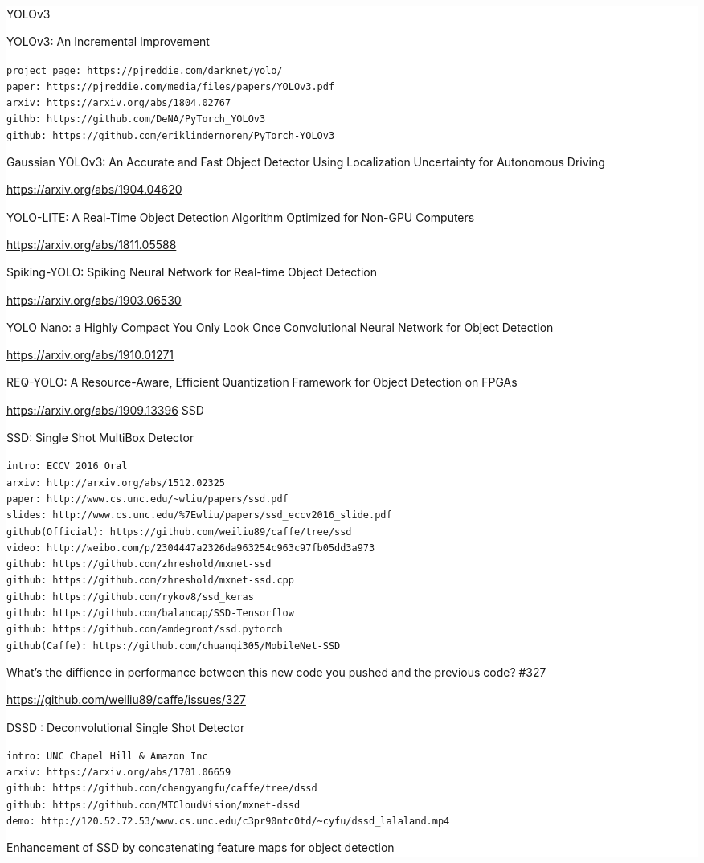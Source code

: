 YOLOv3

YOLOv3: An Incremental Improvement

    project page: https://pjreddie.com/darknet/yolo/
    paper: https://pjreddie.com/media/files/papers/YOLOv3.pdf
    arxiv: https://arxiv.org/abs/1804.02767
    githb: https://github.com/DeNA/PyTorch_YOLOv3
    github: https://github.com/eriklindernoren/PyTorch-YOLOv3

Gaussian YOLOv3: An Accurate and Fast Object Detector Using Localization Uncertainty for Autonomous Driving

https://arxiv.org/abs/1904.04620

YOLO-LITE: A Real-Time Object Detection Algorithm Optimized for Non-GPU Computers

https://arxiv.org/abs/1811.05588

Spiking-YOLO: Spiking Neural Network for Real-time Object Detection

https://arxiv.org/abs/1903.06530

YOLO Nano: a Highly Compact You Only Look Once Convolutional Neural Network for Object Detection

https://arxiv.org/abs/1910.01271

REQ-YOLO: A Resource-Aware, Efficient Quantization Framework for Object Detection on FPGAs

https://arxiv.org/abs/1909.13396
SSD

SSD: Single Shot MultiBox Detector

    intro: ECCV 2016 Oral
    arxiv: http://arxiv.org/abs/1512.02325
    paper: http://www.cs.unc.edu/~wliu/papers/ssd.pdf
    slides: http://www.cs.unc.edu/%7Ewliu/papers/ssd_eccv2016_slide.pdf
    github(Official): https://github.com/weiliu89/caffe/tree/ssd
    video: http://weibo.com/p/2304447a2326da963254c963c97fb05dd3a973
    github: https://github.com/zhreshold/mxnet-ssd
    github: https://github.com/zhreshold/mxnet-ssd.cpp
    github: https://github.com/rykov8/ssd_keras
    github: https://github.com/balancap/SSD-Tensorflow
    github: https://github.com/amdegroot/ssd.pytorch
    github(Caffe): https://github.com/chuanqi305/MobileNet-SSD

What’s the diffience in performance between this new code you pushed and the previous code? #327

https://github.com/weiliu89/caffe/issues/327

DSSD : Deconvolutional Single Shot Detector

    intro: UNC Chapel Hill & Amazon Inc
    arxiv: https://arxiv.org/abs/1701.06659
    github: https://github.com/chengyangfu/caffe/tree/dssd
    github: https://github.com/MTCloudVision/mxnet-dssd
    demo: http://120.52.72.53/www.cs.unc.edu/c3pr90ntc0td/~cyfu/dssd_lalaland.mp4

Enhancement of SSD by concatenating feature maps for object detection
